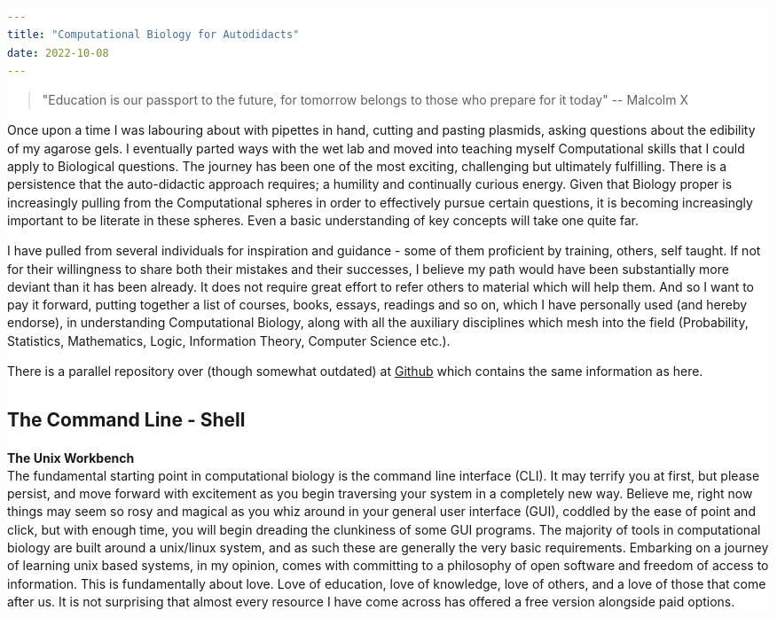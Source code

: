 ```yaml
---
title: "Computational Biology for Autodidacts"
date: 2022-10-08
---
```


> "Education is our passport to the future, for tomorrow belongs to those who prepare for it today" 
	-- Malcolm X    


Once upon a time I was labouring about with pipettes in hand, cutting and
pasting plasmids, asking questions about the edibility of my agarose gels. I
eventually parted ways with the wet lab and moved into teaching myself
Computational skills that I could apply to Biological questions. The journey
has been one of the most exciting, challenging but ultimately fulfilling. There
is a persistence that the auto-didactic approach requires; a humility and
continually curious energy. Given that Biology proper is increasingly pulling
from the Computational spheres in order to effectively pursue certain
questions, it is becoming increasingly important to be literate in these
spheres. Even a basic understanding of key concepts will take one quite far.

I have pulled from several individuals for inspiration and guidance - some of
them proficient by training, others, self taught. If not for their willingness
to share both their mistakes and their successes, I believe my path would have
been substantially more deviant than it has been already. It does not require
great effort to refer others to material which will help them. And so I want to
pay it forward, putting together a list of courses, books, essays, readings and
so on, which I have personally used (and hereby endorse), in understanding
Computational Biology, along with all the auxiliary disciplines which mesh into
the field (Probability, Statistics, Mathematics, Logic, Information Theory,
Computer Science etc.).

There is a parallel repository over (though somewhat outdated) at [Github](https://github.com/number-25/ComputationalBiology-for-Autodidacts) which contains the same information as here.

## The Command Line - Shell 

**The Unix Workbench**  
The fundamental starting point in computational biology is the command line
interface (CLI). It may terrify you at first, but please persist, and move
forward with excitement as you begin traversing your system in a completely new
way. Believe me, right now things may seem so rosy and magical as you whiz
around in your general user interface (GUI), coddled by the ease of point and
click, but with enough time, you will begin dreading the clunkiness of some GUI
programs. The majority of tools in computational biology are built around a
unix/linux system, and as such these are generally the very basic requirements.
Embarking on a journey of learning unix based systems, in my opinion, comes
with committing to a philosophy of open software and freedom of access to
information. This is fundamentally about love. Love of education, love of
knowledge, love of others, and a love of those that come after us. It is not
surprising that almost every resource I have come across has offered a free
version alongside paid options.
